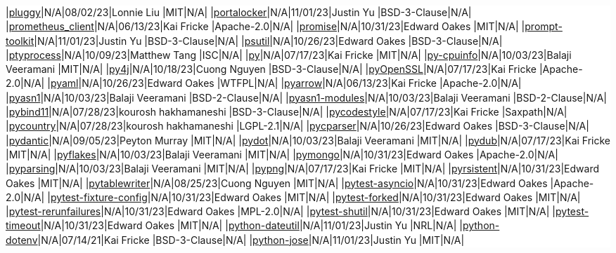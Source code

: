 |[pluggy](https://pypi.org/project/pluggy)|N/A|08/02/23|Lonnie Liu |MIT|N/A|
|[portalocker](https://pypi.org/project/portalocker)|N/A|11/01/23|Justin Yu |BSD-3-Clause|N/A|
|[prometheus_client](https://pypi.org/project/prometheus_client)|N/A|06/13/23|Kai Fricke |Apache-2.0|N/A|
|[promise](https://pypi.org/project/promise)|N/A|10/31/23|Edward Oakes |MIT|N/A|
|[prompt-toolkit](https://pypi.org/project/prompt-toolkit)|N/A|11/01/23|Justin Yu |BSD-3-Clause|N/A|
|[psutil](https://pypi.org/project/psutil)|N/A|10/26/23|Edward Oakes |BSD-3-Clause|N/A|
|[ptyprocess](https://pypi.org/project/ptyprocess)|N/A|10/09/23|Matthew Tang |ISC|N/A|
|[py](https://pypi.org/project/py)|N/A|07/17/23|Kai Fricke |MIT|N/A|
|[py-cpuinfo](https://pypi.org/project/py-cpuinfo)|N/A|10/03/23|Balaji Veeramani |MIT|N/A|
|[py4j](https://pypi.org/project/py4j)|N/A|10/18/23|Cuong Nguyen |BSD-3-Clause|N/A|
|[pyOpenSSL](https://pypi.org/project/pyOpenSSL)|N/A|07/17/23|Kai Fricke |Apache-2.0|N/A|
|[pyaml](https://pypi.org/project/pyaml)|N/A|10/26/23|Edward Oakes |WTFPL|N/A|
|[pyarrow](https://pypi.org/project/pyarrow)|N/A|06/13/23|Kai Fricke |Apache-2.0|N/A|
|[pyasn1](https://pypi.org/project/pyasn1)|N/A|10/03/23|Balaji Veeramani |BSD-2-Clause|N/A|
|[pyasn1-modules](https://pypi.org/project/pyasn1-modules)|N/A|10/03/23|Balaji Veeramani |BSD-2-Clause|N/A|
|[pybind11](https://pypi.org/project/pybind11)|N/A|07/28/23|kourosh hakhamaneshi |BSD-3-Clause|N/A|
|[pycodestyle](https://pypi.org/project/pycodestyle)|N/A|07/17/23|Kai Fricke |Saxpath|N/A|
|[pycountry](https://pypi.org/project/pycountry)|N/A|07/28/23|kourosh hakhamaneshi |LGPL-2.1|N/A|
|[pycparser](https://pypi.org/project/pycparser)|N/A|10/26/23|Edward Oakes |BSD-3-Clause|N/A|
|[pydantic](https://pypi.org/project/pydantic)|N/A|09/05/23|Peyton Murray |MIT|N/A|
|[pydot](https://pypi.org/project/pydot)|N/A|10/03/23|Balaji Veeramani |MIT|N/A|
|[pydub](https://pypi.org/project/pydub)|N/A|07/17/23|Kai Fricke |MIT|N/A|
|[pyflakes](https://pypi.org/project/pyflakes)|N/A|10/03/23|Balaji Veeramani |MIT|N/A|
|[pymongo](https://pypi.org/project/pymongo)|N/A|10/31/23|Edward Oakes |Apache-2.0|N/A|
|[pyparsing](https://pypi.org/project/pyparsing)|N/A|10/03/23|Balaji Veeramani |MIT|N/A|
|[pypng](https://pypi.org/project/pypng)|N/A|07/17/23|Kai Fricke |MIT|N/A|
|[pyrsistent](https://pypi.org/project/pyrsistent)|N/A|10/31/23|Edward Oakes |MIT|N/A|
|[pytablewriter](https://pypi.org/project/pytablewriter)|N/A|08/25/23|Cuong Nguyen |MIT|N/A|
|[pytest-asyncio](https://pypi.org/project/pytest-asyncio)|N/A|10/31/23|Edward Oakes |Apache-2.0|N/A|
|[pytest-fixture-config](https://pypi.org/project/pytest-fixture-config)|N/A|10/31/23|Edward Oakes |MIT|N/A|
|[pytest-forked](https://pypi.org/project/pytest-forked)|N/A|10/31/23|Edward Oakes |MIT|N/A|
|[pytest-rerunfailures](https://pypi.org/project/pytest-rerunfailures)|N/A|10/31/23|Edward Oakes |MPL-2.0|N/A|
|[pytest-shutil](https://pypi.org/project/pytest-shutil)|N/A|10/31/23|Edward Oakes |MIT|N/A|
|[pytest-timeout](https://pypi.org/project/pytest-timeout)|N/A|10/31/23|Edward Oakes |MIT|N/A|
|[python-dateutil](https://pypi.org/project/python-dateutil)|N/A|11/01/23|Justin Yu |NRL|N/A|
|[python-dotenv](https://pypi.org/project/python-dotenv)|N/A|07/14/21|Kai Fricke |BSD-3-Clause|N/A|
|[python-jose](https://pypi.org/project/python-jose)|N/A|11/01/23|Justin Yu |MIT|N/A|